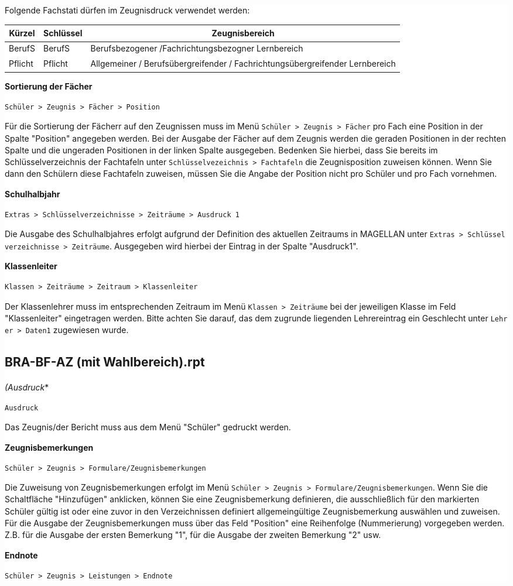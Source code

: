 Folgende Fachstati dürfen im Zeugnisdruck verwendet werden:

Kürzel |  Schlüssel | Zeugnisbereich
--|--|--
BerufS | BerufS | Berufsbezogener /Fachrichtungsbezogner Lernbereich
Pflicht | Pflicht | Allgemeiner / Berufsübergreifender / Fachrichtungsübergreifender Lernbereich

**Sortierung der Fächer** 

`Schüler > Zeugnis > Fächer > Position`

Für die Sortierung der Fächerr auf den Zeugnissen muss im Menü `Schüler > Zeugnis > Fächer` pro Fach eine Position in der Spalte "Position" angegeben werden. Bei der Ausgabe der Fächer auf dem Zeugnis werden die geraden Positionen in der rechten Spalte und die ungeraden Positionen in der linken Spalte ausgegeben. Bedenken Sie hierbei, dass Sie bereits im Schlüsselverzeichnis der
Fachtafeln unter `Schlüsselvezeichnis > Fachtafeln` die Zeugnisposition zuweisen können. Wenn Sie dann den Schülern diese Fachtafeln zuweisen, müssen Sie die Angabe der Position nicht pro Schüler und pro Fach vornehmen.

**Schulhalbjahr** 

`Extras > Schlüsselverzeichnisse > Zeiträume > Ausdruck 1`

Die Ausgabe des Schulhalbjahres erfolgt aufgrund der Definition des aktuellen Zeitraums in MAGELLAN unter `Extras > Schlüsselverzeichnisse > Zeiträume`. Ausgegeben wird hierbei der Eintrag in der Spalte "Ausdruck1".

**Klassenleiter**

`Klassen > Zeiträume > Zeitraum > Klassenleiter`

Der Klassenlehrer muss im entsprechenden Zeitraum im Menü `Klassen > Zeiträume` bei der jeweiligen Klasse im Feld "Klassenleiter" eingetragen werden. Bitte achten Sie darauf, das dem zugrunde liegenden Lehrereintrag ein Geschlecht unter `Lehrer > Daten1` zugewiesen wurde.

## BRA-BF-AZ (mit Wahlbereich).rpt

*(Ausdruck** 

`Ausdruck`

Das Zeugnis/der Bericht muss aus dem Menü "Schüler" gedruckt werden.

**Zeugnisbemerkungen** 

`Schüler > Zeugnis > Formulare/Zeugnisbemerkungen`

Die Zuweisung von Zeugnisbemerkungen erfolgt im Menü `Schüler > Zeugnis > Formulare/Zeugnisbemerkungen`. Wenn Sie die Schaltfläche "Hinzufügen" anklicken, können Sie eine Zeugnisbemerkung definieren, die ausschließlich für den markierten Schüler gültig ist oder eine zuvor in den Verzeichnissen definiert allgemeingültige Zeugnisbemerkung auswählen und zuweisen.
Für die Ausgabe der Zeugnisbemerkungen muss über das Feld "Position" eine Reihenfolge (Nummerierung) vorgegeben werden. Z.B. für die Ausgabe der ersten Bemerkung "1", für die Ausgabe der zweiten Bemerkung "2" usw.

**Endnote** 

`Schüler > Zeugnis > Leistungen > Endnote`
